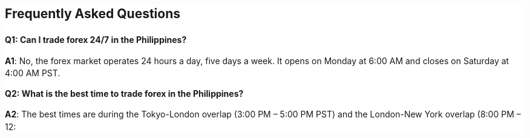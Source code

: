 
## Frequently Asked Questions

**Q1: Can I trade forex 24/7 in the Philippines?**

**A1**: No, the forex market operates 24 hours a day, five days a week. It opens on Monday at 6:00 AM and closes on Saturday at 4:00 AM PST.

**Q2: What is the best time to trade forex in the Philippines?**

**A2**: The best times are during the Tokyo-London overlap (3:00 PM – 5:00 PM PST) and the London-New York overlap (8:00 PM – 12:

 
